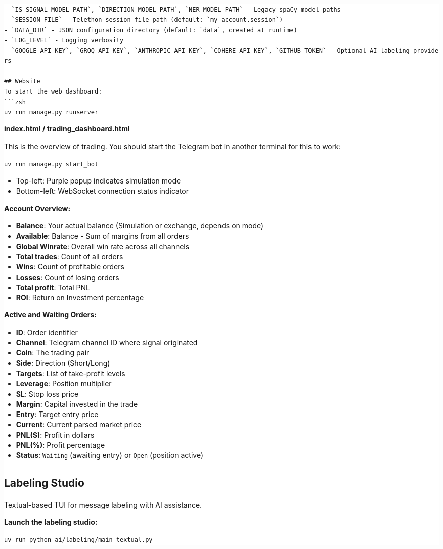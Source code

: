 ```
- `IS_SIGNAL_MODEL_PATH`, `DIRECTION_MODEL_PATH`, `NER_MODEL_PATH` - Legacy spaCy model paths
- `SESSION_FILE` - Telethon session file path (default: `my_account.session`)
- `DATA_DIR` - JSON configuration directory (default: `data`, created at runtime)
- `LOG_LEVEL` - Logging verbosity
- `GOOGLE_API_KEY`, `GROQ_API_KEY`, `ANTHROPIC_API_KEY`, `COHERE_API_KEY`, `GITHUB_TOKEN` - Optional AI labeling providers

## Website
To start the web dashboard:
```zsh
uv run manage.py runserver
```

**index.html / trading_dashboard.html**

This is the overview of trading. You should start the Telegram bot in another terminal for this to work:
```zsh
uv run manage.py start_bot
```

- Top-left: Purple popup indicates simulation mode
- Bottom-left: WebSocket connection status indicator

**Account Overview:**
- **Balance**: Your actual balance (Simulation or exchange, depends on mode)
- **Available**: Balance - Sum of margins from all orders
- **Global Winrate**: Overall win rate across all channels
- **Total trades**: Count of all orders
- **Wins**: Count of profitable orders
- **Losses**: Count of losing orders
- **Total profit**: Total PNL
- **ROI**: Return on Investment percentage

**Active and Waiting Orders:**
- **ID**: Order identifier
- **Channel**: Telegram channel ID where signal originated
- **Coin**: The trading pair
- **Side**: Direction (Short/Long)
- **Targets**: List of take-profit levels
- **Leverage**: Position multiplier
- **SL**: Stop loss price
- **Margin**: Capital invested in the trade
- **Entry**: Target entry price
- **Current**: Current parsed market price
- **PNL($)**: Profit in dollars
- **PNL(%)**: Profit percentage
- **Status**: `Waiting` (awaiting entry) or `Open` (position active)


## Labeling Studio
Textual-based TUI for message labeling with AI assistance.

**Launch the labeling studio:**
```zsh
uv run python ai/labeling/main_textual.py
```
